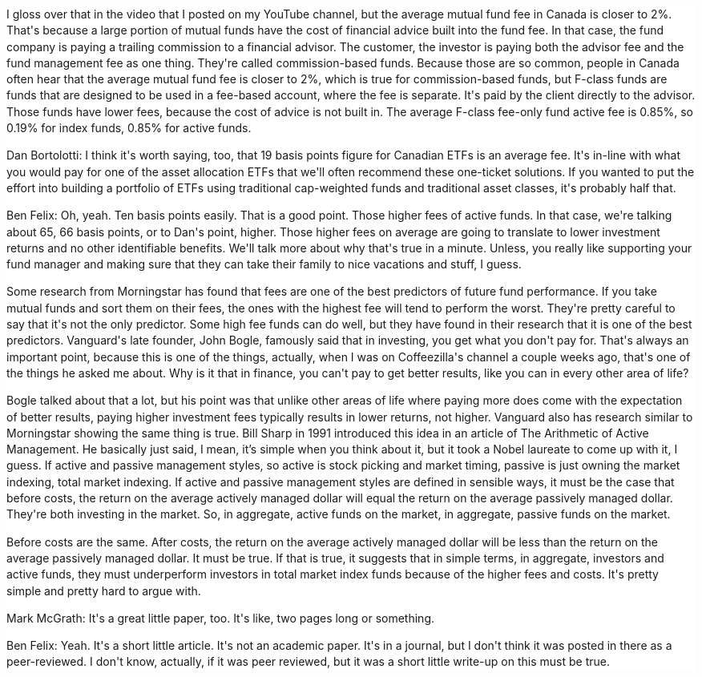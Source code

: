 I gloss over that in the video that I posted on my YouTube channel, but the average mutual fund fee in Canada is closer to 2%. That's because a large portion of mutual funds have the cost of financial advice built into the fund fee. In that case, the fund company is paying a trailing commission to a financial advisor. The customer, the investor is paying both the advisor fee and the fund management fee as one thing. They're called commission-based funds. Because those are so common, people in Canada often hear that the average mutual fund fee is closer to 2%, which is true for commission-based funds, but F-class funds are funds that are designed to be used in a fee-based account, where the fee is separate. It's paid by the client directly to the advisor. Those funds have lower fees, because the cost of advice is not built in. The average F-class fee-only fund active fee is 0.85%, so 0.19% for index funds, 0.85% for active funds.

Dan Bortolotti: I think it's worth saying, too, that 19 basis points figure for Canadian ETFs is an average fee. It's in-line with what you would pay for one of the asset allocation ETFs that we'll often recommend these one-ticket solutions. If you wanted to put the effort into building a portfolio of ETFs using traditional cap-weighted funds and traditional asset classes, it's probably half that.

Ben Felix: Oh, yeah. Ten basis points easily. That is a good point. Those higher fees of active funds. In that case, we're talking about 65, 66 basis points, or to Dan's point, higher. Those higher fees on average are going to translate to lower investment returns and no other identifiable benefits. We'll talk more about why that's true in a minute. Unless, you really like supporting your fund manager and making sure that they can take their family to nice vacations and stuff, I guess.

Some research from Morningstar has found that fees are one of the best predictors of future fund performance. If you take mutual funds and sort them on their fees, the ones with the highest fee will tend to perform the worst. They're pretty careful to say that it's not the only predictor. Some high fee funds can do well, but they have found in their research that it is one of the best predictors. Vanguard's late founder, John Bogle, famously said that in investing, you get what you don't pay for. That's always an important point, because this is one of the things, actually, when I was on Coffeezilla's channel a couple weeks ago, that's one of the things he asked me about. Why is it that in finance, you can't pay to get better results, like you can in every other area of life? 

Bogle talked about that a lot, but his point was that unlike other areas of life where paying more does come with the expectation of better results, paying higher investment fees typically results in lower returns, not higher. Vanguard also has research similar to Morningstar showing the same thing is true. Bill Sharp in 1991 introduced this idea in an article of The Arithmetic of Active Management. He basically just said, I mean, it’s simple when you think about it, but it took a Nobel laureate to come up with it, I guess. If active and passive management styles, so active is stock picking and market timing, passive is just owning the market indexing, total market indexing. If active and passive management styles are defined in sensible ways, it must be the case that before costs, the return on the average actively managed dollar will equal the return on the average passively managed dollar. They're both investing in the market. So, in aggregate, active funds on the market, in aggregate, passive funds on the market.

Before costs are the same. After costs, the return on the average actively managed dollar will be less than the return on the average passively managed dollar. It must be true. If that is true, it suggests that in simple terms, in aggregate, investors and active funds, they must underperform investors in total market index funds because of the higher fees and costs. It's pretty simple and pretty hard to argue with.

Mark McGrath: It's a great little paper, too. It's like, two pages long or something.

Ben Felix: Yeah. It's a short little article. It's not an academic paper. It's in a journal, but I don't think it was posted in there as a peer-reviewed. I don't know, actually, if it was peer reviewed, but it was a short little write-up on this must be true.
